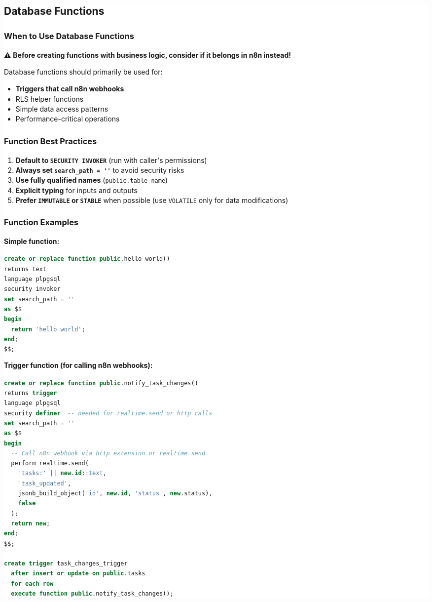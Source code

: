 ## Database Functions

### When to Use Database Functions

⚠️ **Before creating functions with business logic, consider if it belongs in n8n instead!**

Database functions should primarily be used for:
- **Triggers that call n8n webhooks**
- RLS helper functions
- Simple data access patterns
- Performance-critical operations

### Function Best Practices

1. **Default to `SECURITY INVOKER`** (run with caller's permissions)
2. **Always set `search_path = ''`** to avoid security risks
3. **Use fully qualified names** (`public.table_name`)
4. **Explicit typing** for inputs and outputs
5. **Prefer `IMMUTABLE` or `STABLE`** when possible (use `VOLATILE` only for data modifications)

### Function Examples

**Simple function:**
```sql
create or replace function public.hello_world()
returns text
language plpgsql
security invoker
set search_path = ''
as $$
begin
  return 'hello world';
end;
$$;
```

**Trigger function (for calling n8n webhooks):**
```sql
create or replace function public.notify_task_changes()
returns trigger
language plpgsql
security definer  -- needed for realtime.send or http calls
set search_path = ''
as $$
begin
  -- Call n8n webhook via http extension or realtime.send
  perform realtime.send(
    'tasks:' || new.id::text,
    'task_updated',
    jsonb_build_object('id', new.id, 'status', new.status),
    false
  );
  return new;
end;
$$;

create trigger task_changes_trigger
  after insert or update on public.tasks
  for each row
  execute function public.notify_task_changes();
```

